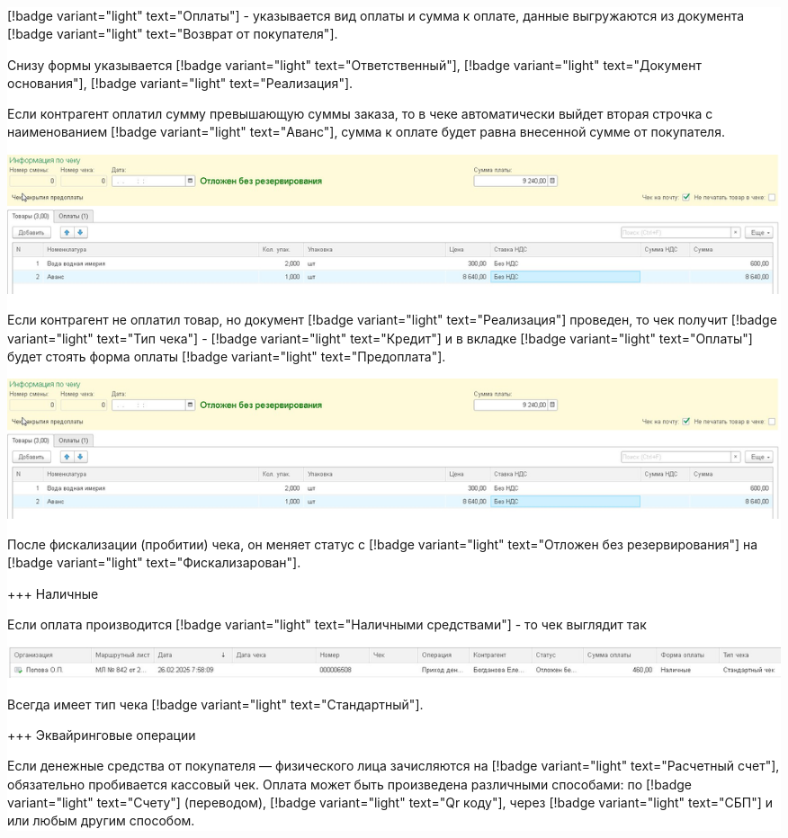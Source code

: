 [!badge variant="light" text="Оплаты"] - указывается вид оплаты и сумма к оплате, данные выгружаются из документа [!badge variant="light" text="Возврат от покупателя"].

Снизу формы указывается [!badge variant="light" text="Ответственный"], [!badge variant="light" text="Документ основания"], [!badge variant="light" text="Реализация"].

Если контрагент оплатил сумму превышающую суммы заказа, то в чеке автоматически выйдет вторая строчка с наименованием [!badge variant="light" text="Аванс"], сумма к оплате будет равна внесенной сумме 
от покупателя.

![](\images\диспетчер\ка4.jpg)

Если контрагент не оплатил товар, но документ [!badge variant="light" text="Реализация"] проведен, то чек получит [!badge variant="light" text="Тип чека"] - [!badge variant="light" text="Кредит"] 
и в вкладке [!badge variant="light" text="Оплаты"] будет стоять форма оплаты [!badge variant="light" text="Предоплата"].

![](\images\диспетчер\ка4.jpg)

После фискализации (пробитии) чека, он меняет статус с [!badge variant="light" text="Отложен без резервирования"] на [!badge variant="light" text="Фискализарован"].


+++ Наличные

Если оплата производится [!badge variant="light" text="Наличными средствами"] - то чек выглядит так

![](\images\диспетчер\ка2.jpg)

Всегда имеет тип чека [!badge variant="light" text="Стандартный"].

+++ Эквайринговые операции

Если денежные средства от покупателя — физического лица зачисляются на [!badge variant="light" text="Расчетный счет"], обязательно пробивается кассовый чек. 
Оплата может быть произведена различными способами: по [!badge variant="light" text="Счету"] (переводом), [!badge variant="light" text="Qr коду"], через [!badge variant="light" text="СБП"] 
и или любым другим способом. 
